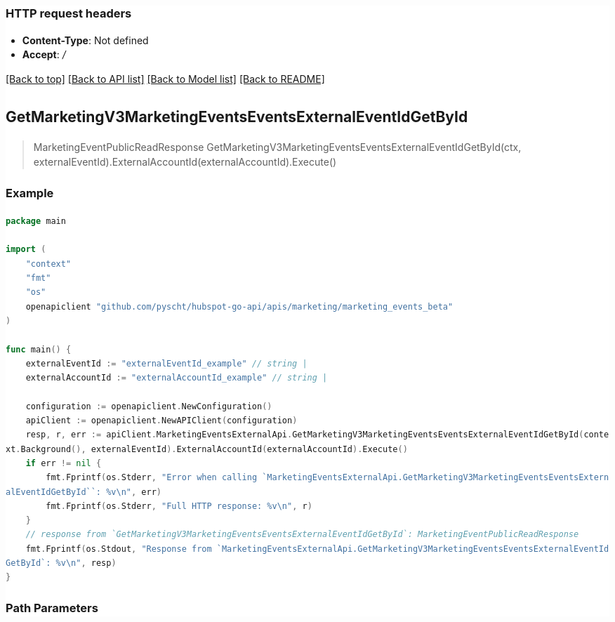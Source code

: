 ### HTTP request headers

- **Content-Type**: Not defined
- **Accept**: */*

[[Back to top]](#) [[Back to API list]](../README.md#documentation-for-api-endpoints)
[[Back to Model list]](../README.md#documentation-for-models)
[[Back to README]](../README.md)


## GetMarketingV3MarketingEventsEventsExternalEventIdGetById

> MarketingEventPublicReadResponse GetMarketingV3MarketingEventsEventsExternalEventIdGetById(ctx, externalEventId).ExternalAccountId(externalAccountId).Execute()



### Example

```go
package main

import (
    "context"
    "fmt"
    "os"
    openapiclient "github.com/pyscht/hubspot-go-api/apis/marketing/marketing_events_beta"
)

func main() {
    externalEventId := "externalEventId_example" // string | 
    externalAccountId := "externalAccountId_example" // string | 

    configuration := openapiclient.NewConfiguration()
    apiClient := openapiclient.NewAPIClient(configuration)
    resp, r, err := apiClient.MarketingEventsExternalApi.GetMarketingV3MarketingEventsEventsExternalEventIdGetById(context.Background(), externalEventId).ExternalAccountId(externalAccountId).Execute()
    if err != nil {
        fmt.Fprintf(os.Stderr, "Error when calling `MarketingEventsExternalApi.GetMarketingV3MarketingEventsEventsExternalEventIdGetById``: %v\n", err)
        fmt.Fprintf(os.Stderr, "Full HTTP response: %v\n", r)
    }
    // response from `GetMarketingV3MarketingEventsEventsExternalEventIdGetById`: MarketingEventPublicReadResponse
    fmt.Fprintf(os.Stdout, "Response from `MarketingEventsExternalApi.GetMarketingV3MarketingEventsEventsExternalEventIdGetById`: %v\n", resp)
}
```

### Path Parameters

